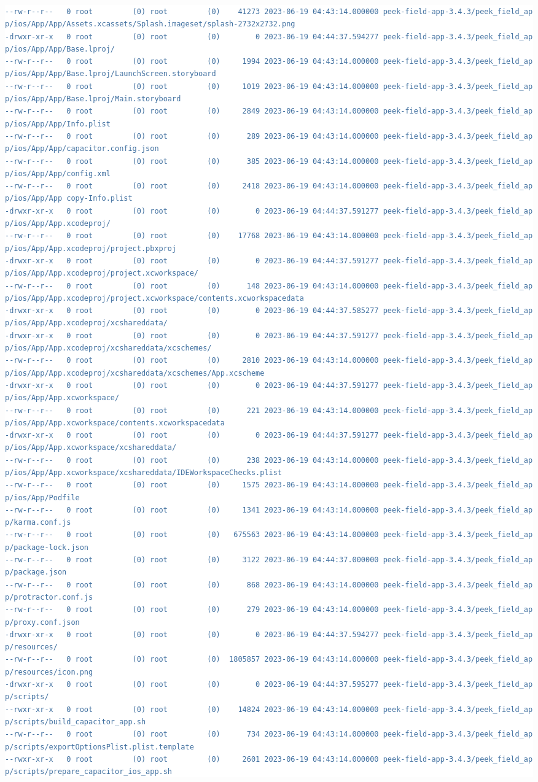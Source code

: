 ```diff
--rw-r--r--   0 root         (0) root         (0)    41273 2023-06-19 04:43:14.000000 peek-field-app-3.4.3/peek_field_app/ios/App/App/Assets.xcassets/Splash.imageset/splash-2732x2732.png
-drwxr-xr-x   0 root         (0) root         (0)        0 2023-06-19 04:44:37.594277 peek-field-app-3.4.3/peek_field_app/ios/App/App/Base.lproj/
--rw-r--r--   0 root         (0) root         (0)     1994 2023-06-19 04:43:14.000000 peek-field-app-3.4.3/peek_field_app/ios/App/App/Base.lproj/LaunchScreen.storyboard
--rw-r--r--   0 root         (0) root         (0)     1019 2023-06-19 04:43:14.000000 peek-field-app-3.4.3/peek_field_app/ios/App/App/Base.lproj/Main.storyboard
--rw-r--r--   0 root         (0) root         (0)     2849 2023-06-19 04:43:14.000000 peek-field-app-3.4.3/peek_field_app/ios/App/App/Info.plist
--rw-r--r--   0 root         (0) root         (0)      289 2023-06-19 04:43:14.000000 peek-field-app-3.4.3/peek_field_app/ios/App/App/capacitor.config.json
--rw-r--r--   0 root         (0) root         (0)      385 2023-06-19 04:43:14.000000 peek-field-app-3.4.3/peek_field_app/ios/App/App/config.xml
--rw-r--r--   0 root         (0) root         (0)     2418 2023-06-19 04:43:14.000000 peek-field-app-3.4.3/peek_field_app/ios/App/App copy-Info.plist
-drwxr-xr-x   0 root         (0) root         (0)        0 2023-06-19 04:44:37.591277 peek-field-app-3.4.3/peek_field_app/ios/App/App.xcodeproj/
--rw-r--r--   0 root         (0) root         (0)    17768 2023-06-19 04:43:14.000000 peek-field-app-3.4.3/peek_field_app/ios/App/App.xcodeproj/project.pbxproj
-drwxr-xr-x   0 root         (0) root         (0)        0 2023-06-19 04:44:37.591277 peek-field-app-3.4.3/peek_field_app/ios/App/App.xcodeproj/project.xcworkspace/
--rw-r--r--   0 root         (0) root         (0)      148 2023-06-19 04:43:14.000000 peek-field-app-3.4.3/peek_field_app/ios/App/App.xcodeproj/project.xcworkspace/contents.xcworkspacedata
-drwxr-xr-x   0 root         (0) root         (0)        0 2023-06-19 04:44:37.585277 peek-field-app-3.4.3/peek_field_app/ios/App/App.xcodeproj/xcshareddata/
-drwxr-xr-x   0 root         (0) root         (0)        0 2023-06-19 04:44:37.591277 peek-field-app-3.4.3/peek_field_app/ios/App/App.xcodeproj/xcshareddata/xcschemes/
--rw-r--r--   0 root         (0) root         (0)     2810 2023-06-19 04:43:14.000000 peek-field-app-3.4.3/peek_field_app/ios/App/App.xcodeproj/xcshareddata/xcschemes/App.xcscheme
-drwxr-xr-x   0 root         (0) root         (0)        0 2023-06-19 04:44:37.591277 peek-field-app-3.4.3/peek_field_app/ios/App/App.xcworkspace/
--rw-r--r--   0 root         (0) root         (0)      221 2023-06-19 04:43:14.000000 peek-field-app-3.4.3/peek_field_app/ios/App/App.xcworkspace/contents.xcworkspacedata
-drwxr-xr-x   0 root         (0) root         (0)        0 2023-06-19 04:44:37.591277 peek-field-app-3.4.3/peek_field_app/ios/App/App.xcworkspace/xcshareddata/
--rw-r--r--   0 root         (0) root         (0)      238 2023-06-19 04:43:14.000000 peek-field-app-3.4.3/peek_field_app/ios/App/App.xcworkspace/xcshareddata/IDEWorkspaceChecks.plist
--rw-r--r--   0 root         (0) root         (0)     1575 2023-06-19 04:43:14.000000 peek-field-app-3.4.3/peek_field_app/ios/App/Podfile
--rw-r--r--   0 root         (0) root         (0)     1341 2023-06-19 04:43:14.000000 peek-field-app-3.4.3/peek_field_app/karma.conf.js
--rw-r--r--   0 root         (0) root         (0)   675563 2023-06-19 04:43:14.000000 peek-field-app-3.4.3/peek_field_app/package-lock.json
--rw-r--r--   0 root         (0) root         (0)     3122 2023-06-19 04:44:37.000000 peek-field-app-3.4.3/peek_field_app/package.json
--rw-r--r--   0 root         (0) root         (0)      868 2023-06-19 04:43:14.000000 peek-field-app-3.4.3/peek_field_app/protractor.conf.js
--rw-r--r--   0 root         (0) root         (0)      279 2023-06-19 04:43:14.000000 peek-field-app-3.4.3/peek_field_app/proxy.conf.json
-drwxr-xr-x   0 root         (0) root         (0)        0 2023-06-19 04:44:37.594277 peek-field-app-3.4.3/peek_field_app/resources/
--rw-r--r--   0 root         (0) root         (0)  1805857 2023-06-19 04:43:14.000000 peek-field-app-3.4.3/peek_field_app/resources/icon.png
-drwxr-xr-x   0 root         (0) root         (0)        0 2023-06-19 04:44:37.595277 peek-field-app-3.4.3/peek_field_app/scripts/
--rwxr-xr-x   0 root         (0) root         (0)    14824 2023-06-19 04:43:14.000000 peek-field-app-3.4.3/peek_field_app/scripts/build_capacitor_app.sh
--rw-r--r--   0 root         (0) root         (0)      734 2023-06-19 04:43:14.000000 peek-field-app-3.4.3/peek_field_app/scripts/exportOptionsPlist.plist.template
--rwxr-xr-x   0 root         (0) root         (0)     2601 2023-06-19 04:43:14.000000 peek-field-app-3.4.3/peek_field_app/scripts/prepare_capacitor_ios_app.sh
```